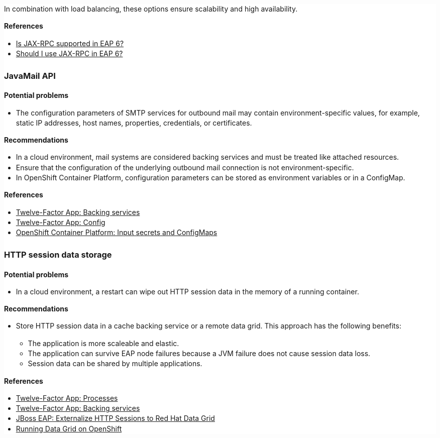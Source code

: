 In combination with load balancing, these options ensure scalability and high availability.

**References**

* [Is JAX-RPC supported in EAP 6?](https://access.redhat.com/solutions/153433)
* [Should I use JAX-RPC in EAP 6?](https://access.redhat.com/solutions/364354)

### JavaMail API

**Potential problems**

* The configuration parameters of SMTP services for outbound mail may contain environment-specific values, for example, static IP addresses, host names, properties, credentials, or certificates.

**Recommendations**

* In a cloud environment, mail systems are considered backing services and must be treated like attached resources.
* Ensure that the configuration of the underlying outbound mail connection is not environment-specific.
* In OpenShift Container Platform, configuration parameters can be stored as environment variables or in a ConfigMap.

**References**

* [Twelve-Factor App: Backing services](https://12factor.net/backing-services)
* [Twelve-Factor App: Config](https://12factor.net/config)
* [OpenShift Container Platform: Input secrets and ConfigMaps](https://docs.openshift.com/container-platform/4.5/builds/creating-build-inputs.html#builds-input-secrets-configmaps_creating-build-inputs)

### HTTP session data storage

**Potential problems**

* In a cloud environment, a restart can wipe out HTTP session data in the memory of a running container.

**Recommendations**

* Store HTTP session data in a cache backing service or a remote data grid. This approach has the following benefits:

  * The application is more scaleable and elastic.
  * The application can survive EAP node failures because a JVM failure does not cause session data loss.
  * Session data can be shared by multiple applications.

**References**

* [Twelve-Factor App: Processes](https://12factor.net/processes)
* [Twelve-Factor App: Backing services](https://12factor.net/backing-services)
* [JBoss EAP:  Externalize HTTP Sessions to Red Hat Data Grid](https://access.redhat.com/documentation/en-us/red_hat_jboss_enterprise_application_platform/7.3/html-single/configuration_guide/index#jdg_externalize_http_sessions)
* [Running Data Grid on OpenShift](https://access.redhat.com/documentation/en-us/red_hat_data_grid/8.0/html-single/running_data_grid_on_openshift/index)
